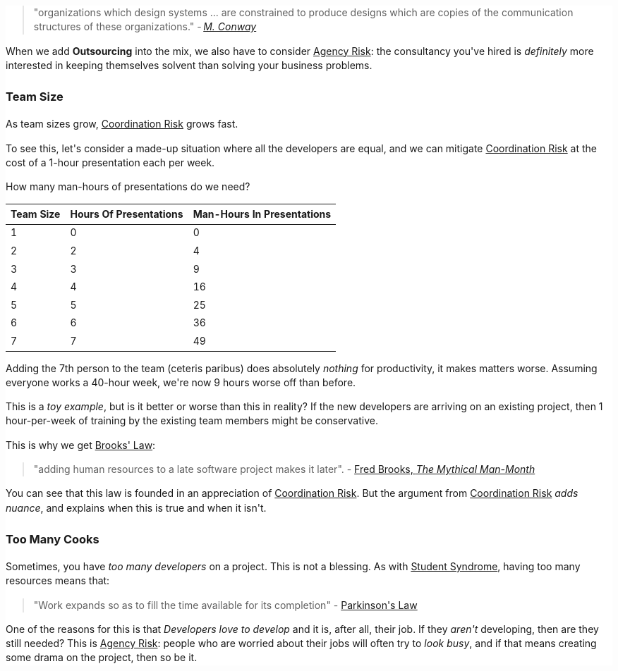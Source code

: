 > "organizations which design systems ... are constrained to produce designs which are copies of the communication structures of these organizations."  - _[M. Conway](https://en.wikipedia.org/wiki/Conways_law)_

When we add **Outsourcing** into the mix, we also have to consider [Agency Risk](Agency-Risk.md):  the consultancy you've hired is _definitely_ more interested in keeping themselves solvent than solving your business problems.

### Team Size

As team sizes grow, [Coordination Risk](Coordination-Risk.md) grows fast.  

To see this, let's consider a made-up situation where all the developers are equal, and we can mitigate [Coordination Risk](Coordination-Risk.md) at the cost of a 1-hour presentation each per week.  

How many man-hours of presentations do we need?

|Team Size|Hours Of Presentations|Man-Hours In Presentations|
|---------|----------------------|--------------------------|
|1        |0                     |0                         |  
|2        |2                     |4                         |
|3        |3                     |9                         |
|4        |4                     |16                        |
|5        |5                     |25                        |
|6        |6                     |36                        |
|7        |7                     |49                        |

Adding the 7th person to the team (ceteris paribus) does absolutely _nothing_ for productivity, it makes matters worse.  Assuming everyone works a 40-hour week, we're now 9 hours worse off than before.   

This is a _toy example_, but is it better or worse than this in reality?  If the new developers are arriving on an existing project, then 1 hour-per-week of training by the existing team members might be conservative.  

This is why we get [Brooks' Law](https://en.wikipedia.org/wiki/Brooks_law): 

> "adding human resources to a late software project makes it later".  - [Fred Brooks, _The Mythical Man-Month_](https://en.wikipedia.org/wiki/Brooks_law)

You can see that this law is founded in an appreciation of [Coordination Risk](Coordination-Risk.md).  But the argument from [Coordination Risk](Coordination-Risk.md) _adds nuance_, and explains when this is true and when it isn't.

### Too Many Cooks

Sometimes, you have _too many developers_ on a project.  This is not a blessing.   As with [Student Syndrome](Scarcity-Risk#schedule-risk), having too many resources means that: 

> "Work expands so as to fill the time available for its completion" - [Parkinson's Law]()

One of the reasons for this is that _Developers love to develop_ and it is, after all, their job.  If they _aren't_ developing, then are they still needed?  This is [Agency Risk](Agency-Risk.md):  people who are worried about their jobs will often try to _look busy_, and if that means creating some drama on the project, then so be it.
